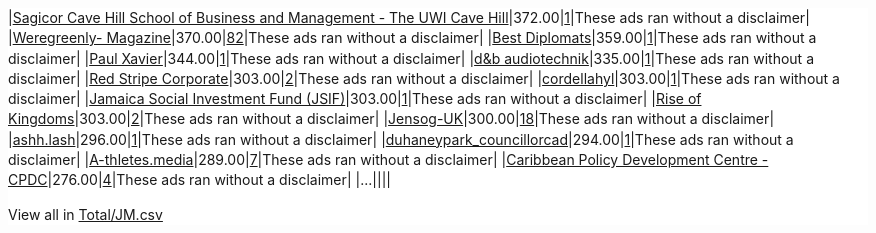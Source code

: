 |[Sagicor Cave Hill School of Business and Management - The UWI Cave Hill](https://www.facebook.com/174669235904729)|372.00|[1](https://www.facebook.com/ads/library/?active_status=all&ad_type=political_and_issue_ads&country=JM&view_all_page_id=174669235904729&search_type=page&media_type=all)|These ads ran without a disclaimer|
|[Weregreenly- Magazine](https://www.facebook.com/100374392742057)|370.00|[82](https://www.facebook.com/ads/library/?active_status=all&ad_type=political_and_issue_ads&country=JM&view_all_page_id=100374392742057&search_type=page&media_type=all)|These ads ran without a disclaimer|
|[Best Diplomats](https://www.facebook.com/102093685620627)|359.00|[1](https://www.facebook.com/ads/library/?active_status=all&ad_type=political_and_issue_ads&country=JM&view_all_page_id=102093685620627&search_type=page&media_type=all)|These ads ran without a disclaimer|
|[Paul Xavier](https://www.facebook.com/1556481434584901)|344.00|[1](https://www.facebook.com/ads/library/?active_status=all&ad_type=political_and_issue_ads&country=JM&view_all_page_id=1556481434584901&search_type=page&media_type=all)|These ads ran without a disclaimer|
|[d&b audiotechnik](https://www.facebook.com/548577435509026)|335.00|[1](https://www.facebook.com/ads/library/?active_status=all&ad_type=political_and_issue_ads&country=JM&view_all_page_id=548577435509026&search_type=page&media_type=all)|These ads ran without a disclaimer|
|[Red Stripe Corporate](https://www.facebook.com/675189022501242)|303.00|[2](https://www.facebook.com/ads/library/?active_status=all&ad_type=political_and_issue_ads&country=JM&view_all_page_id=675189022501242&search_type=page&media_type=all)|These ads ran without a disclaimer|
|[cordellahyl](https://www.facebook.com/115526744809646)|303.00|[1](https://www.facebook.com/ads/library/?active_status=all&ad_type=political_and_issue_ads&country=JM&view_all_page_id=115526744809646&search_type=page&media_type=all)|These ads ran without a disclaimer|
|[Jamaica Social Investment Fund (JSIF)](https://www.facebook.com/235155133222845)|303.00|[1](https://www.facebook.com/ads/library/?active_status=all&ad_type=political_and_issue_ads&country=JM&view_all_page_id=235155133222845&search_type=page&media_type=all)|These ads ran without a disclaimer|
|[Rise of Kingdoms](https://www.facebook.com/366107457198874)|303.00|[2](https://www.facebook.com/ads/library/?active_status=all&ad_type=political_and_issue_ads&country=JM&view_all_page_id=366107457198874&search_type=page&media_type=all)|These ads ran without a disclaimer|
|[Jensog-UK](https://www.facebook.com/100254824748185)|300.00|[18](https://www.facebook.com/ads/library/?active_status=all&ad_type=political_and_issue_ads&country=JM&view_all_page_id=100254824748185&search_type=page&media_type=all)|These ads ran without a disclaimer|
|[ashh.lash](https://www.facebook.com/104777807945566)|296.00|[1](https://www.facebook.com/ads/library/?active_status=all&ad_type=political_and_issue_ads&country=JM&view_all_page_id=104777807945566&search_type=page&media_type=all)|These ads ran without a disclaimer|
|[duhaneypark_councillorcad](https://www.facebook.com/101501048486290)|294.00|[1](https://www.facebook.com/ads/library/?active_status=all&ad_type=political_and_issue_ads&country=JM&view_all_page_id=101501048486290&search_type=page&media_type=all)|These ads ran without a disclaimer|
|[A-thletes.media](https://www.facebook.com/106120175623925)|289.00|[7](https://www.facebook.com/ads/library/?active_status=all&ad_type=political_and_issue_ads&country=JM&view_all_page_id=106120175623925&search_type=page&media_type=all)|These ads ran without a disclaimer|
|[Caribbean Policy Development Centre - CPDC](https://www.facebook.com/1769843716586707)|276.00|[4](https://www.facebook.com/ads/library/?active_status=all&ad_type=political_and_issue_ads&country=JM&view_all_page_id=1769843716586707&search_type=page&media_type=all)|These ads ran without a disclaimer|
|...||||

View all in [Total/JM.csv](../../MetaData/Total/JM.csv)
